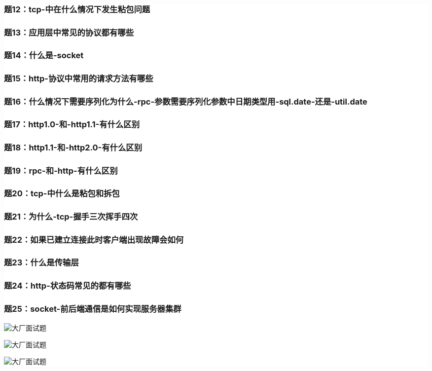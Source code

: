 ### 题12：tcp-中在什么情况下发生粘包问题<br/>


### 题13：应用层中常见的协议都有哪些<br/>


### 题14：什么是-socket<br/>


### 题15：http-协议中常用的请求方法有哪些<br/>


### 题16：什么情况下需要序列化为什么-rpc-参数需要序列化参数中日期类型用-sql.date-还是-util.date<br/>


### 题17：http1.0-和-http1.1-有什么区别<br/>


### 题18：http1.1-和-http2.0-有什么区别<br/>


### 题19：rpc-和-http-有什么区别<br/>


### 题20：tcp-中什么是粘包和拆包<br/>


### 题21：为什么-tcp-握手三次挥手四次<br/>


### 题22：如果已建立连接此时客户端出现故障会如何<br/>


### 题23：什么是传输层<br/>


### 题24：http-状态码常见的都有哪些<br/>


### 题25：socket-前后端通信是如何实现服务器集群<br/>


![大厂面试题](../../imgs/pages.jpg "Java精选")

![大厂面试题](../../imgs/pdfs.png "Java精选")

![大厂面试题](../../imgs/weixin.png "Java精选")